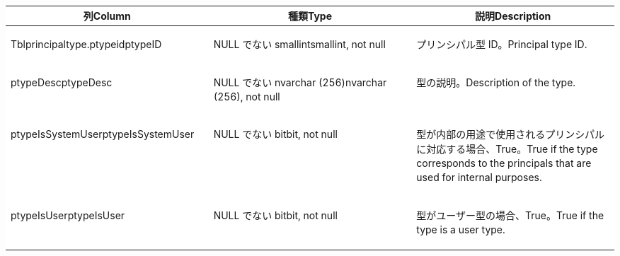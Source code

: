<table>
<colgroup>
<col style="width: 33%" />
<col style="width: 33%" />
<col style="width: 33%" />
</colgroup>
<thead>
<tr class="header">
<th><span data-ttu-id="14569-106">列</span><span class="sxs-lookup"><span data-stu-id="14569-106">Column</span></span></th>
<th><span data-ttu-id="14569-107">種類</span><span class="sxs-lookup"><span data-stu-id="14569-107">Type</span></span></th>
<th><span data-ttu-id="14569-108">説明</span><span class="sxs-lookup"><span data-stu-id="14569-108">Description</span></span></th>
</tr>
</thead>
<tbody>
<tr class="odd">
<td><p><span data-ttu-id="14569-109">Tblprincipaltype.ptypeid</span><span class="sxs-lookup"><span data-stu-id="14569-109">ptypeID</span></span></p></td>
<td><p><span data-ttu-id="14569-110">NULL でない smallint</span><span class="sxs-lookup"><span data-stu-id="14569-110">smallint, not null</span></span></p></td>
<td><p><span data-ttu-id="14569-111">プリンシパル型 ID。</span><span class="sxs-lookup"><span data-stu-id="14569-111">Principal type ID.</span></span></p></td>
</tr>
<tr class="even">
<td><p><span data-ttu-id="14569-112">ptypeDesc</span><span class="sxs-lookup"><span data-stu-id="14569-112">ptypeDesc</span></span></p></td>
<td><p><span data-ttu-id="14569-113">NULL でない nvarchar (256)</span><span class="sxs-lookup"><span data-stu-id="14569-113">nvarchar (256), not null</span></span></p></td>
<td><p><span data-ttu-id="14569-114">型の説明。</span><span class="sxs-lookup"><span data-stu-id="14569-114">Description of the type.</span></span></p></td>
</tr>
<tr class="odd">
<td><p><span data-ttu-id="14569-115">ptypeIsSystemUser</span><span class="sxs-lookup"><span data-stu-id="14569-115">ptypeIsSystemUser</span></span></p></td>
<td><p><span data-ttu-id="14569-116">NULL でない bit</span><span class="sxs-lookup"><span data-stu-id="14569-116">bit, not null</span></span></p></td>
<td><p><span data-ttu-id="14569-117">型が内部の用途で使用されるプリンシパルに対応する場合、True。</span><span class="sxs-lookup"><span data-stu-id="14569-117">True if the type corresponds to the principals that are used for internal purposes.</span></span></p></td>
</tr>
<tr class="even">
<td><p><span data-ttu-id="14569-118">ptypeIsUser</span><span class="sxs-lookup"><span data-stu-id="14569-118">ptypeIsUser</span></span></p></td>
<td><p><span data-ttu-id="14569-119">NULL でない bit</span><span class="sxs-lookup"><span data-stu-id="14569-119">bit, not null</span></span></p></td>
<td><p><span data-ttu-id="14569-120">型がユーザー型の場合、True。</span><span class="sxs-lookup"><span data-stu-id="14569-120">True if the type is a user type.</span></span></p></td>
</tr>
</tbody>
</table>
